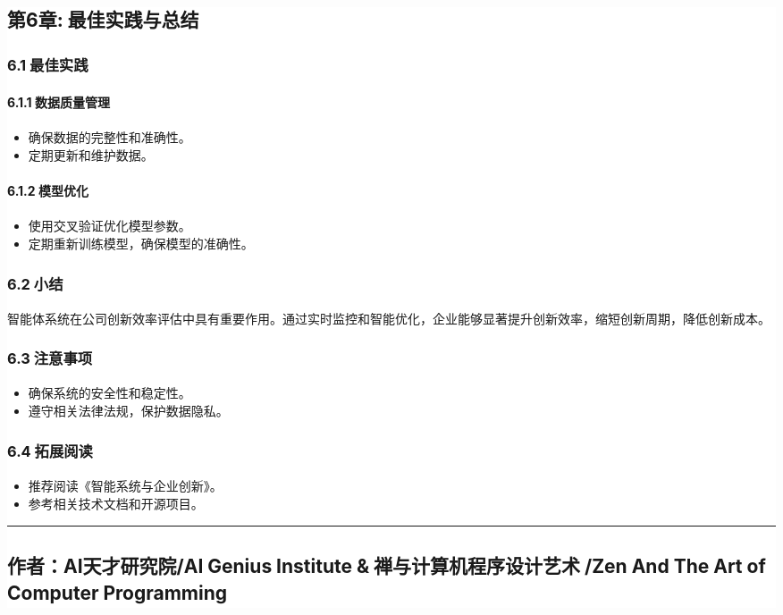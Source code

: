 ## 第6章: 最佳实践与总结

### 6.1 最佳实践

#### 6.1.1 数据质量管理
- 确保数据的完整性和准确性。
- 定期更新和维护数据。

#### 6.1.2 模型优化
- 使用交叉验证优化模型参数。
- 定期重新训练模型，确保模型的准确性。

### 6.2 小结
智能体系统在公司创新效率评估中具有重要作用。通过实时监控和智能优化，企业能够显著提升创新效率，缩短创新周期，降低创新成本。

### 6.3 注意事项
- 确保系统的安全性和稳定性。
- 遵守相关法律法规，保护数据隐私。

### 6.4 拓展阅读
- 推荐阅读《智能系统与企业创新》。
- 参考相关技术文档和开源项目。

---

## 作者：AI天才研究院/AI Genius Institute & 禅与计算机程序设计艺术 /Zen And The Art of Computer Programming

